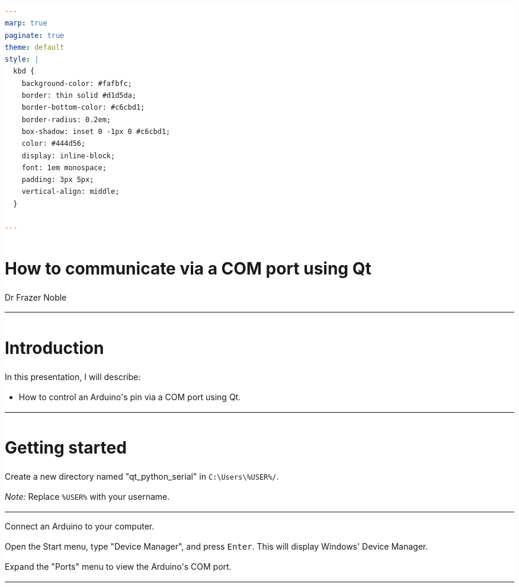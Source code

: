 ```yaml
---
marp: true
paginate: true
theme: default
style: |
  kbd {
    background-color: #fafbfc;
    border: thin solid #d1d5da;
    border-bottom-color: #c6cbd1;
    border-radius: 0.2em;
    box-shadow: inset 0 -1px 0 #c6cbd1;
    color: #444d56;
    display: inline-block;
    font: 1em monospace;
    padding: 3px 5px;
    vertical-align: middle;
  }

---
```


# **How to communicate via a COM port using Qt**

Dr Frazer Noble

---

# **Introduction**

In this presentation, I will describe:
- How to control an Arduino's pin via a COM port using Qt.

---

# **Getting started**

Create a new directory named "qt_python_serial" in `C:\Users\%USER%/`.

*Note:* Replace `%USER%` with your username.

---

Connect an Arduino to your computer.

Open the Start menu, type "Device Manager", and press <kbd>Enter</kbd>. This will display Windows' Device Manager.

Expand the "Ports" menu to view the Arduino's COM port.

---
